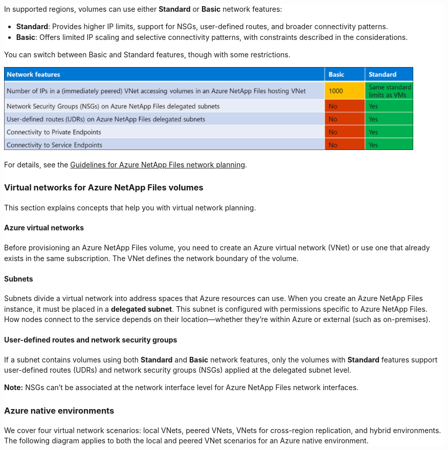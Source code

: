 In supported regions, volumes can use either **Standard** or **Basic** network features:

* **Standard**: Provides higher IP limits, support for NSGs, user-defined routes, and broader connectivity patterns.
* **Basic**: Offers limited IP scaling and selective connectivity patterns, with constraints described in the considerations.

You can switch between Basic and Standard features, though with some restrictions.

<img src='images/2025-09-30-03-43-28.png' width=800>

For details, see the [Guidelines for Azure NetApp Files network planning](https://learn.microsoft.com/en-us/azure/azure-netapp-files/azure-netapp-files-network-topologies).

### Virtual networks for Azure NetApp Files volumes

This section explains concepts that help you with virtual network planning.

#### Azure virtual networks

Before provisioning an Azure NetApp Files volume, you need to create an Azure virtual network (VNet) or use one that already exists in the same subscription. The VNet defines the network boundary of the volume.

#### Subnets

Subnets divide a virtual network into address spaces that Azure resources can use. When you create an Azure NetApp Files instance, it must be placed in a **delegated subnet**. This subnet is configured with permissions specific to Azure NetApp Files. How nodes connect to the service depends on their location—whether they’re within Azure or external (such as on-premises).

#### User-defined routes and network security groups

If a subnet contains volumes using both **Standard** and **Basic** network features, only the volumes with **Standard** features support user-defined routes (UDRs) and network security groups (NSGs) applied at the delegated subnet level.

**Note:** NSGs can’t be associated at the network interface level for Azure NetApp Files network interfaces.

### Azure native environments

We cover four virtual network scenarios: local VNets, peered VNets, VNets for cross-region replication, and hybrid environments. The following diagram applies to both the local and peered VNet scenarios for an Azure native environment.
